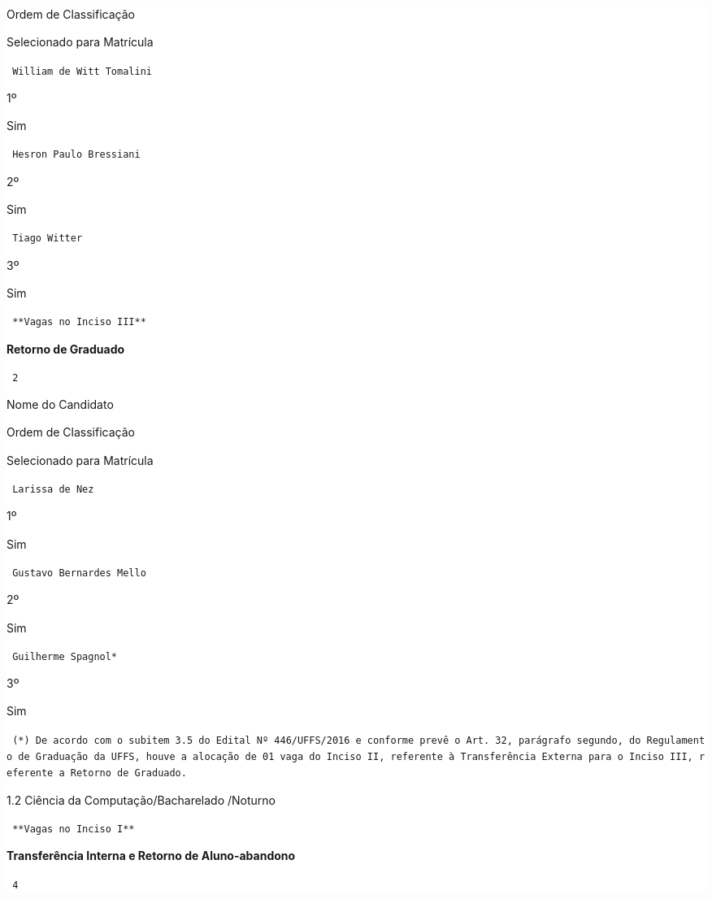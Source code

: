    Ordem de Classificação

   Selecionado para Matrícula

     William de Witt Tomalini

   1º

   Sim

     Hesron Paulo Bressiani

   2º

   Sim

     Tiago Witter

   3º

   Sim

     **Vagas no Inciso III**

   **Retorno de Graduado**

     2

  

   Nome do Candidato 

   Ordem de Classificação

   Selecionado para Matrícula

     Larissa de Nez

   1º

   Sim

     Gustavo Bernardes Mello

   2º

   Sim

     Guilherme Spagnol*

   3º

   Sim

     (*) De acordo com o subitem 3.5 do Edital Nº 446/UFFS/2016 e conforme prevê o Art. 32, parágrafo segundo, do Regulamento de Graduação da UFFS, houve a alocação de 01 vaga do Inciso II, referente à Transferência Externa para o Inciso III, referente a Retorno de Graduado.

 1.2 Ciência da Computação/Bacharelado /Noturno

     **Vagas no Inciso I**

   **Transferência Interna e Retorno de Aluno-abandono**

     4
